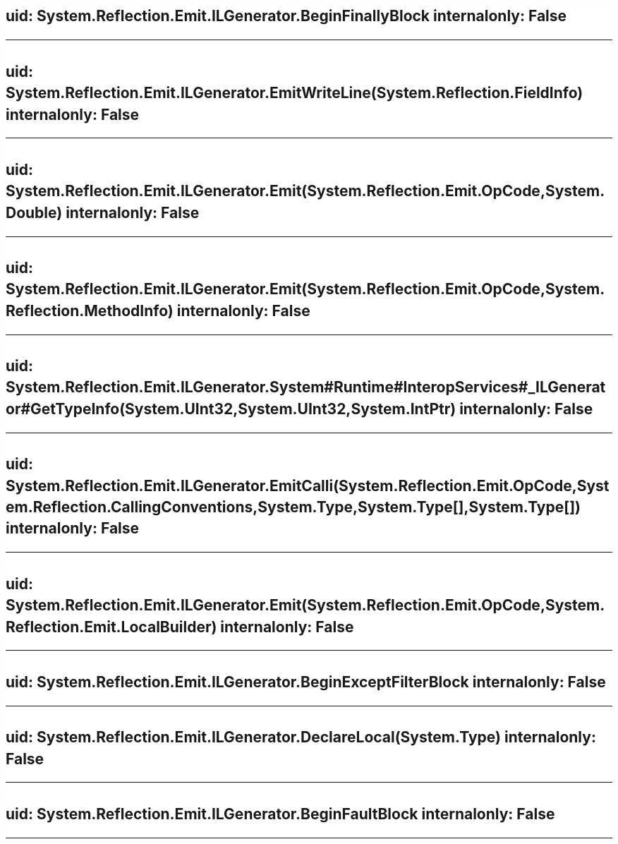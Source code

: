 uid: System.Reflection.Emit.ILGenerator.BeginFinallyBlock
internalonly: False
---

---
uid: System.Reflection.Emit.ILGenerator.EmitWriteLine(System.Reflection.FieldInfo)
internalonly: False
---

---
uid: System.Reflection.Emit.ILGenerator.Emit(System.Reflection.Emit.OpCode,System.Double)
internalonly: False
---

---
uid: System.Reflection.Emit.ILGenerator.Emit(System.Reflection.Emit.OpCode,System.Reflection.MethodInfo)
internalonly: False
---

---
uid: System.Reflection.Emit.ILGenerator.System#Runtime#InteropServices#_ILGenerator#GetTypeInfo(System.UInt32,System.UInt32,System.IntPtr)
internalonly: False
---

---
uid: System.Reflection.Emit.ILGenerator.EmitCalli(System.Reflection.Emit.OpCode,System.Reflection.CallingConventions,System.Type,System.Type[],System.Type[])
internalonly: False
---

---
uid: System.Reflection.Emit.ILGenerator.Emit(System.Reflection.Emit.OpCode,System.Reflection.Emit.LocalBuilder)
internalonly: False
---

---
uid: System.Reflection.Emit.ILGenerator.BeginExceptFilterBlock
internalonly: False
---

---
uid: System.Reflection.Emit.ILGenerator.DeclareLocal(System.Type)
internalonly: False
---

---
uid: System.Reflection.Emit.ILGenerator.BeginFaultBlock
internalonly: False
---

---